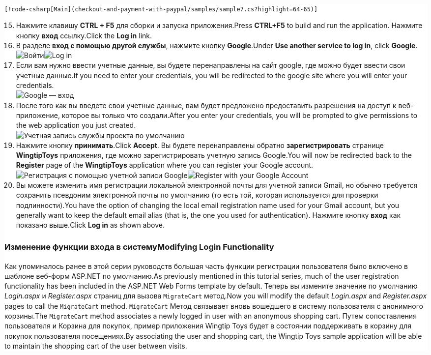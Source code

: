     [!code-csharp[Main](checkout-and-payment-with-paypal/samples/sample7.cs?highlight=64-65)]
15. <span data-ttu-id="5c006-249">Нажмите клавишу **CTRL + F5** для сборки и запуска приложения.</span><span class="sxs-lookup"><span data-stu-id="5c006-249">Press **CTRL+F5** to build and run the application.</span></span> <span data-ttu-id="5c006-250">Нажмите кнопку **вход** ссылку.</span><span class="sxs-lookup"><span data-stu-id="5c006-250">Click the **Log in** link.</span></span>
16. <span data-ttu-id="5c006-251">В разделе **вход с помощью другой службы**, нажмите кнопку **Google**.</span><span class="sxs-lookup"><span data-stu-id="5c006-251">Under **Use another service to log in**, click **Google**.</span></span>  
    <span data-ttu-id="5c006-252">![Войти](checkout-and-payment-with-paypal/_static/image11.png)</span><span class="sxs-lookup"><span data-stu-id="5c006-252">![Log in](checkout-and-payment-with-paypal/_static/image11.png)</span></span>
17. <span data-ttu-id="5c006-253">Если вам нужно ввести учетные данные, вы будете перенаправлены на сайт google, где можно будет ввести свои учетные данные.</span><span class="sxs-lookup"><span data-stu-id="5c006-253">If you need to enter your credentials, you will be redirected to the google site where you will enter your credentials.</span></span>  
    ![Google — вход](checkout-and-payment-with-paypal/_static/image12.png)
18. <span data-ttu-id="5c006-255">После того как вы введете свои учетные данные, вам будет предложено предоставить разрешения на доступ к веб-приложение, которое вы только что создали.</span><span class="sxs-lookup"><span data-stu-id="5c006-255">After you enter your credentials, you will be prompted to give permissions to the web application you just created.</span></span>  
    ![Учетная запись службы проекта по умолчанию](checkout-and-payment-with-paypal/_static/image13.png)
19. <span data-ttu-id="5c006-257">Нажмите кнопку **принимать**.</span><span class="sxs-lookup"><span data-stu-id="5c006-257">Click **Accept**.</span></span> <span data-ttu-id="5c006-258">Вы будете перенаправлены обратно **зарегистрировать** странице **WingtipToys** приложения, где можно зарегистрировать учетную запись Google.</span><span class="sxs-lookup"><span data-stu-id="5c006-258">You will now be redirected back to the **Register** page of the **WingtipToys** application where you can register your Google account.</span></span>  
    <span data-ttu-id="5c006-259">![Регистрация с помощью учетной записи Google](checkout-and-payment-with-paypal/_static/image14.png)</span><span class="sxs-lookup"><span data-stu-id="5c006-259">![Register with your Google Account](checkout-and-payment-with-paypal/_static/image14.png)</span></span>
20. <span data-ttu-id="5c006-260">Вы можете изменить имя регистрации локальной электронной почты для учетной записи Gmail, но обычно требуется сохранить псевдоним электронной почты по умолчанию (то есть той, которая используется для проверки подлинности).</span><span class="sxs-lookup"><span data-stu-id="5c006-260">You have the option of changing the local email registration name used for your Gmail account, but you generally want to keep the default email alias (that is, the one you used for authentication).</span></span> <span data-ttu-id="5c006-261">Нажмите кнопку **вход** как показано выше.</span><span class="sxs-lookup"><span data-stu-id="5c006-261">Click **Log in** as shown above.</span></span>

### <a name="modifying-login-functionality"></a><span data-ttu-id="5c006-262">Изменение функции входа в систему</span><span class="sxs-lookup"><span data-stu-id="5c006-262">Modifying Login Functionality</span></span>

<span data-ttu-id="5c006-263">Как упоминалось ранее в этой серии руководств большая часть функции регистрации пользователя было включено в шаблоне веб-форм ASP.NET по умолчанию.</span><span class="sxs-lookup"><span data-stu-id="5c006-263">As previously mentioned in this tutorial series, much of the user registration functionality has been included in the ASP.NET Web Forms template by default.</span></span> <span data-ttu-id="5c006-264">Теперь вы измените значение по умолчанию *Login.aspx* и *Register.aspx* страниц для вызова `MigrateCart` метод.</span><span class="sxs-lookup"><span data-stu-id="5c006-264">Now you will modify the default *Login.aspx* and *Register.aspx* pages to call the `MigrateCart` method.</span></span> <span data-ttu-id="5c006-265">`MigrateCart` Метод связывает вновь вошедшего в систему пользователя с анонимного корзины.</span><span class="sxs-lookup"><span data-stu-id="5c006-265">The `MigrateCart` method associates a newly logged in user with an anonymous shopping cart.</span></span> <span data-ttu-id="5c006-266">Путем сопоставления пользователя и Корзина для покупок, пример приложения Wingtip Toys будет в состоянии поддерживать в корзину для покупок пользователя посещениях.</span><span class="sxs-lookup"><span data-stu-id="5c006-266">By associating the user and shopping cart, the Wingtip Toys sample application will be able to maintain the shopping cart of the user between visits.</span></span>
